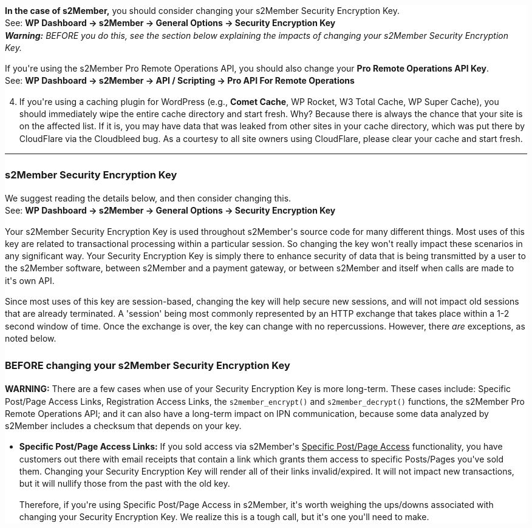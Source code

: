   **In the case of s2Member,** you should consider changing your s2Member Security Encryption Key.  
  See: **WP Dashboard → s2Member → General Options → Security Encryption Key**  
  _**Warning:** BEFORE you do this, see the section below explaining the impacts of changing your s2Member Security Encryption Key._
  
  If you're using the s2Member Pro Remote Operations API, you should also change your **Pro Remote Operations API Key**.  
  See: **WP Dashboard → s2Member → API / Scripting → Pro API For Remote Operations**
  
4. If you're using a caching plugin for WordPress (e.g., **Comet Cache**, WP Rocket, W3 Total Cache, WP Super Cache), you should immediately wipe the entire cache directory and start fresh. Why? Because there is always the chance that your site is on the affected list. If it is, you may have data that was leaked from other sites in your cache directory, which was put there by CloudFlare via the Cloudbleed bug. As a courtesy to all site owners using CloudFlare, please clear your cache and start fresh.

---

### s2Member Security Encryption Key

We suggest reading the details below, and then consider changing this.  
See: **WP Dashboard → s2Member → General Options → Security Encryption Key**

Your s2Member Security Encryption Key is used throughout s2Member's source code for many different things. Most uses of this key are related to transactional processing within a particular session. So changing the key won't really impact these scenarios in any significant way. Your Security Encryption Key is simply there to enhance security of data that is being transmitted by a user to the s2Member software, between s2Member and a payment gateway, or between s2Member and itself when calls are made to it's own API.

Since most uses of this key are session-based, changing the key will help secure new sessions, and will not impact old sessions that are already terminated. A 'session' being most commonly represented by an HTTP exchange that takes place within a 1-2 second window of time. Once the exchange is over, the key can change with no repercussions. However, there _are_ exceptions, as noted below.

### BEFORE changing your s2Member Security Encryption Key

**WARNING:** There are a few cases when use of your Security Encryption Key is more long-term. These cases include: Specific Post/Page Access Links, Registration Access Links, the `s2member_encrypt()` and `s2member_decrypt()` functions, the s2Member Pro Remote Operations API; and it can also have a long-term impact on IPN communication, because some data analyzed by s2Member includes a checksum that depends on your key.

<div class="li-margins"></div>

- **Specific Post/Page Access Links:** If you sold access via s2Member's [Specific Post/Page Access](https://s2member.com/kb-article/understanding-specific-postpage-access-restrictions/) functionality, you have customers out there with email receipts that contain a link which grants them access to specific Posts/Pages you've sold them. Changing your Security Encryption Key will render all of their links invalid/expired. It will not impact new transactions, but it will nullify those from the past with the old key.

  Therefore, if you're using Specific Post/Page Access in s2Member, it's worth weighing the ups/downs associated with changing your Security Encryption Key. We realize this is a tough call, but it's one you'll need to make.
  